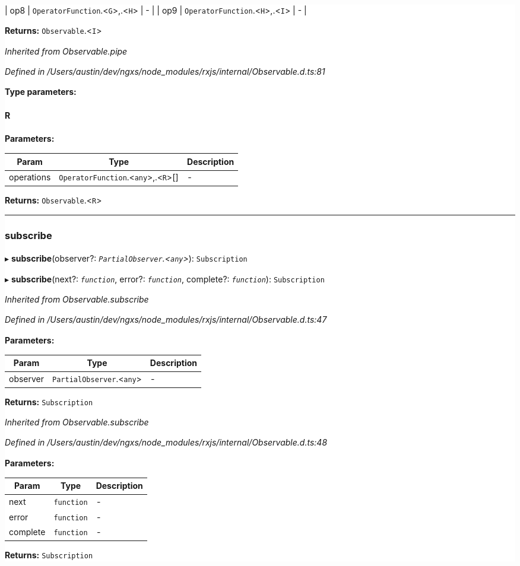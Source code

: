 | op8 | `OperatorFunction`.<`G`>,.<`H`>   |  - |
| op9 | `OperatorFunction`.<`H`>,.<`I`>   |  - |

**Returns:** `Observable`.<`I`>

*Inherited from Observable.pipe*

*Defined in /Users/austin/dev/ngxs/node_modules/rxjs/internal/Observable.d.ts:81*

**Type parameters:**

#### R 
**Parameters:**

| Param | Type | Description |
| ------ | ------ | ------ |
| operations | `OperatorFunction`.<`any`>,.<`R`>[]   |  - |

**Returns:** `Observable`.<`R`>

___

<a id="subscribe"></a>

###  subscribe

▸ **subscribe**(observer?: *`PartialObserver`.<`any`>*): `Subscription`

▸ **subscribe**(next?: *`function`*, error?: *`function`*, complete?: *`function`*): `Subscription`

*Inherited from Observable.subscribe*

*Defined in /Users/austin/dev/ngxs/node_modules/rxjs/internal/Observable.d.ts:47*

**Parameters:**

| Param | Type | Description |
| ------ | ------ | ------ |
| observer | `PartialObserver`.<`any`>   |  - |

**Returns:** `Subscription`

*Inherited from Observable.subscribe*

*Defined in /Users/austin/dev/ngxs/node_modules/rxjs/internal/Observable.d.ts:48*

**Parameters:**

| Param | Type | Description |
| ------ | ------ | ------ |
| next | `function`   |  - |
| error | `function`   |  - |
| complete | `function`   |  - |

**Returns:** `Subscription`
